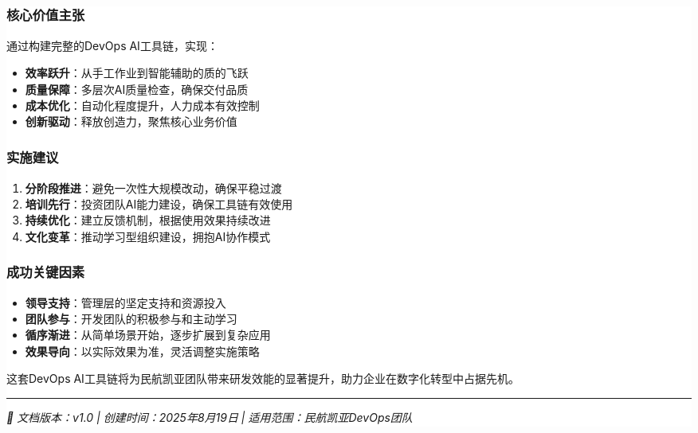 ### 核心价值主张
通过构建完整的DevOps AI工具链，实现：
- **效率跃升**：从手工作业到智能辅助的质的飞跃
- **质量保障**：多层次AI质量检查，确保交付品质
- **成本优化**：自动化程度提升，人力成本有效控制
- **创新驱动**：释放创造力，聚焦核心业务价值

### 实施建议
1. **分阶段推进**：避免一次性大规模改动，确保平稳过渡
2. **培训先行**：投资团队AI能力建设，确保工具链有效使用
3. **持续优化**：建立反馈机制，根据使用效果持续改进
4. **文化变革**：推动学习型组织建设，拥抱AI协作模式

### 成功关键因素
- **领导支持**：管理层的坚定支持和资源投入
- **团队参与**：开发团队的积极参与和主动学习
- **循序渐进**：从简单场景开始，逐步扩展到复杂应用
- **效果导向**：以实际效果为准，灵活调整实施策略

这套DevOps AI工具链将为民航凯亚团队带来研发效能的显著提升，助力企业在数字化转型中占据先机。

---

*📅 文档版本：v1.0 | 创建时间：2025年8月19日 | 适用范围：民航凯亚DevOps团队*
